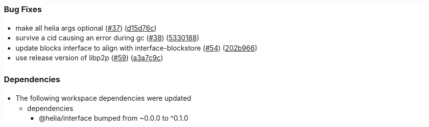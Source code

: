 
### Bug Fixes

* make all helia args optional ([#37](https://www.github.com/ipfs/helia/issues/37)) ([d15d76c](https://www.github.com/ipfs/helia/commit/d15d76cdc40a31bd1e47ca09583cc685583243b9))
* survive a cid causing an error during gc ([#38](https://www.github.com/ipfs/helia/issues/38)) ([5330188](https://www.github.com/ipfs/helia/commit/53301881dc6226ea3fc6823fd6e298e4d4796408))
* update blocks interface to align with interface-blockstore ([#54](https://www.github.com/ipfs/helia/issues/54)) ([202b966](https://www.github.com/ipfs/helia/commit/202b966df3866d449751f775ed3edc9c92e32f6a))
* use release version of libp2p ([#59](https://www.github.com/ipfs/helia/issues/59)) ([a3a7c9c](https://www.github.com/ipfs/helia/commit/a3a7c9c2d81f2068fee85eeeca7425919f09e182))


### Dependencies

* The following workspace dependencies were updated
  * dependencies
    * @helia/interface bumped from ~0.0.0 to ^0.1.0
